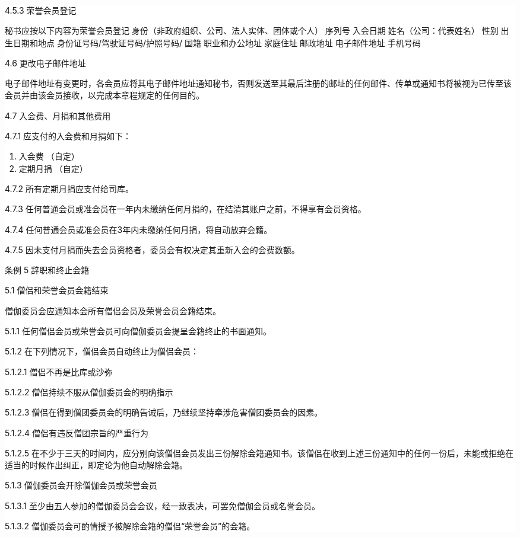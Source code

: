 4.5.3	荣誉会员登记 

秘书应按以下内容为荣誉会员登记
身份（非政府组织、公司、法人实体、团体或个人）
序列号
入会日期
姓名（公司：代表姓名）
性别
出生日期和地点
身份证号码/驾驶证号码/护照号码/
国籍
职业和办公地址
家庭住址
邮政地址
电子邮件地址
手机号码

4.6	更改电子邮件地址 

电子邮件地址有变更时，各会员应将其电子邮件地址通知秘书，否则发送至其最后注册的邮址的任何邮件、传单或通知书将被视为已传至该会员并由该会员接收，以完成本章程规定的任何目的。

4.7	入会费、月捐和其他费用 

4.7.1	应支付的入会费和月捐如下：

1. 入会费		（自定） 
2. 定期月捐		（自定）

4.7.2	所有定期月捐应支付给司库。

4.7.3	任何普通会员或准会员在一年内未缴纳任何月捐的，在结清其账户之前，不得享有会员资格。

4.7.4	任何普通会员或准会员在3年内未缴纳任何月捐，将自动放弃会籍。

4.7.5	因未支付月捐而失去会员资格者，委员会有权决定其重新入会的会费数额。

条例 5 辞职和终止会籍

5.1   	僧侣和荣誉会员会籍结束 

僧伽委员会应通知本会所有僧侣会员及荣誉会员会籍结束。

5.1.1 	任何僧侣会员或荣誉会员可向僧伽委员会提呈会籍终止的书面通知。

5.1.2 	在下列情况下，僧侣会员自动终止为僧侣会员：

5.1.2.1 	僧侣不再是比库或沙弥

5.1.2.2 	僧侣持续不服从僧伽委员会的明确指示

5.1.2.3 	僧侣在得到僧团委员会的明确告诫后，乃继续坚持牵涉危害僧团委员会的因素。

5.1.2.4 	僧侣有违反僧团宗旨的严重行为

5.1.2.5	在不少于三天的时间内，应分别向该僧侣会员发出三份解除会籍通知书。该僧侣在收到上述三份通知中的任何一份后，未能或拒绝在适当的时候作出纠正，即定论为他自动解除会籍。

5.1.3	僧伽委员会开除僧伽会员或荣誉会员
 
5.1.3.1 	至少由五人参加的僧伽委员会会议，经一致表决，可罢免僧伽会员或名誉会员。

5.1.3.2 	僧伽委员会可酌情授予被解除会籍的僧侣“荣誉会员”的会籍。
